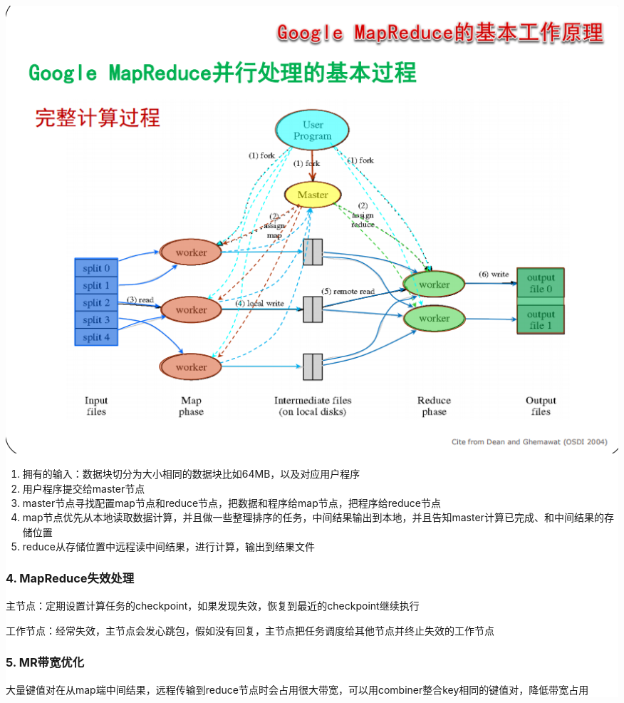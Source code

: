 ![image-20200810095325815](大数据与并行计算复习笔记/image-20200810095325815.png)

1. 拥有的输入：数据块切分为大小相同的数据块比如64MB，以及对应用户程序
2. 用户程序提交给master节点
3. master节点寻找配置map节点和reduce节点，把数据和程序给map节点，把程序给reduce节点
4. map节点优先从本地读取数据计算，并且做一些整理排序的任务，中间结果输出到本地，并且告知master计算已完成、和中间结果的存储位置
5. reduce从存储位置中远程读中间结果，进行计算，输出到结果文件



### 4. MapReduce失效处理

主节点：定期设置计算任务的checkpoint，如果发现失效，恢复到最近的checkpoint继续执行



工作节点：经常失效，主节点会发心跳包，假如没有回复，主节点把任务调度给其他节点并终止失效的工作节点



### 5. MR带宽优化

大量键值对在从map端中间结果，远程传输到reduce节点时会占用很大带宽，可以用combiner整合key相同的键值对，降低带宽占用
